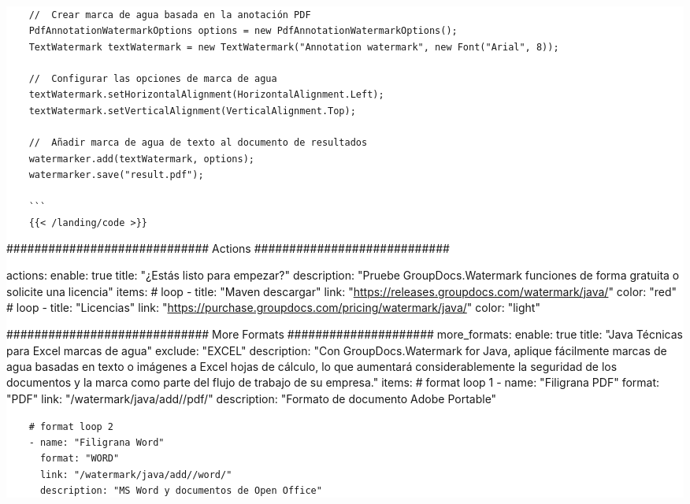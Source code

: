         //  Crear marca de agua basada en la anotación PDF
        PdfAnnotationWatermarkOptions options = new PdfAnnotationWatermarkOptions();
        TextWatermark textWatermark = new TextWatermark("Annotation watermark", new Font("Arial", 8));

        //  Configurar las opciones de marca de agua
        textWatermark.setHorizontalAlignment(HorizontalAlignment.Left);
        textWatermark.setVerticalAlignment(VerticalAlignment.Top);

        //  Añadir marca de agua de texto al documento de resultados
        watermarker.add(textWatermark, options);
        watermarker.save("result.pdf");

        ```
        {{< /landing/code >}}


############################# Actions ############################

actions:
  enable: true
  title: "¿Estás listo para empezar?"
  description: "Pruebe GroupDocs.Watermark funciones de forma gratuita o solicite una licencia"
  items:
    #  loop
    - title: "Maven descargar"
      link: "https://releases.groupdocs.com/watermark/java/"
      color: "red"
        #  loop
    - title: "Licencias"
      link: "https://purchase.groupdocs.com/pricing/watermark/java/"
      color: "light"


############################# More Formats #####################
more_formats:
    enable: true
    title: "Java Técnicas para Excel marcas de agua"
    exclude: "EXCEL"
    description: "Con GroupDocs.Watermark for Java, aplique fácilmente marcas de agua basadas en texto o imágenes a Excel hojas de cálculo, lo que aumentará considerablemente la seguridad de los documentos y la marca como parte del flujo de trabajo de su empresa."
    items: 
        # format loop 1
        - name: "Filigrana PDF"
          format: "PDF"
          link: "/watermark/java/add//pdf/"
          description: "Formato de documento Adobe Portable"

        # format loop 2
        - name: "Filigrana Word"
          format: "WORD"
          link: "/watermark/java/add//word/"
          description: "MS Word y documentos de Open Office"
          
